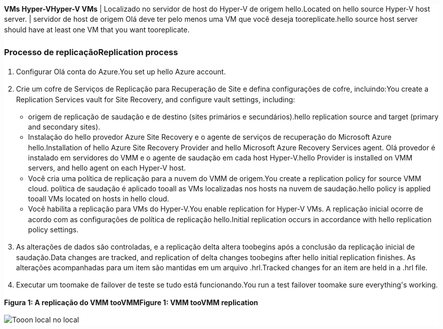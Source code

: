 <span data-ttu-id="b3fb3-130">**VMs Hyper-V**</span><span class="sxs-lookup"><span data-stu-id="b3fb3-130">**Hyper-V VMs**</span></span> | <span data-ttu-id="b3fb3-131">Localizado no servidor de host do Hyper-V de origem hello.</span><span class="sxs-lookup"><span data-stu-id="b3fb3-131">Located on hello source Hyper-V host server.</span></span> | <span data-ttu-id="b3fb3-132">servidor de host de origem Olá deve ter pelo menos uma VM que você deseja tooreplicate.</span><span class="sxs-lookup"><span data-stu-id="b3fb3-132">hello source host server should have at least one VM that you want tooreplicate.</span></span>

### <a name="replication-process"></a><span data-ttu-id="b3fb3-133">Processo de replicação</span><span class="sxs-lookup"><span data-stu-id="b3fb3-133">Replication process</span></span>

1. <span data-ttu-id="b3fb3-134">Configurar Olá conta do Azure.</span><span class="sxs-lookup"><span data-stu-id="b3fb3-134">You set up hello Azure account.</span></span>
2. <span data-ttu-id="b3fb3-135">Crie um cofre de Serviços de Replicação para Recuperação de Site e defina configurações de cofre, incluindo:</span><span class="sxs-lookup"><span data-stu-id="b3fb3-135">You create a Replication Services vault for Site Recovery, and configure vault settings, including:</span></span>

    - <span data-ttu-id="b3fb3-136">origem de replicação de saudação e de destino (sites primários e secundários).</span><span class="sxs-lookup"><span data-stu-id="b3fb3-136">hello replication source and target (primary and secondary sites).</span></span>
    - <span data-ttu-id="b3fb3-137">Instalação do hello provedor Azure Site Recovery e o agente de serviços de recuperação do Microsoft Azure hello.</span><span class="sxs-lookup"><span data-stu-id="b3fb3-137">Installation of hello Azure Site Recovery Provider and hello Microsoft Azure Recovery Services agent.</span></span> <span data-ttu-id="b3fb3-138">Olá provedor é instalado em servidores do VMM e o agente de saudação em cada host Hyper-V.</span><span class="sxs-lookup"><span data-stu-id="b3fb3-138">hello Provider is installed on VMM servers, and hello agent on each Hyper-V host.</span></span>
    - <span data-ttu-id="b3fb3-139">Você cria uma política de replicação para a nuvem do VMM de origem.</span><span class="sxs-lookup"><span data-stu-id="b3fb3-139">You create a replication policy for source VMM cloud.</span></span> <span data-ttu-id="b3fb3-140">política de saudação é aplicado tooall as VMs localizadas nos hosts na nuvem de saudação.</span><span class="sxs-lookup"><span data-stu-id="b3fb3-140">hello policy is applied tooall VMs located on hosts in hello cloud.</span></span>
    - <span data-ttu-id="b3fb3-141">Você habilita a replicação para VMs do Hyper-V.</span><span class="sxs-lookup"><span data-stu-id="b3fb3-141">You enable replication for Hyper-V VMs.</span></span> <span data-ttu-id="b3fb3-142">A replicação inicial ocorre de acordo com as configurações de política de replicação hello.</span><span class="sxs-lookup"><span data-stu-id="b3fb3-142">Initial replication occurs in accordance with hello replication policy settings.</span></span>
4. <span data-ttu-id="b3fb3-143">As alterações de dados são controladas, e a replicação delta altera toobegins após a conclusão da replicação inicial de saudação.</span><span class="sxs-lookup"><span data-stu-id="b3fb3-143">Data changes are tracked, and replication of delta changes toobegins after hello initial replication finishes.</span></span> <span data-ttu-id="b3fb3-144">As alterações acompanhadas para um item são mantidas em um arquivo .hrl.</span><span class="sxs-lookup"><span data-stu-id="b3fb3-144">Tracked changes for an item are held in a .hrl file.</span></span>
5. <span data-ttu-id="b3fb3-145">Executar um toomake de failover de teste se tudo está funcionando.</span><span class="sxs-lookup"><span data-stu-id="b3fb3-145">You run a test failover toomake sure everything's working.</span></span>

<span data-ttu-id="b3fb3-146">**Figura 1: A replicação do VMM tooVMM**</span><span class="sxs-lookup"><span data-stu-id="b3fb3-146">**Figure 1: VMM tooVMM replication**</span></span>

![Tooon local no local](./media/site-recovery-components/arch-onprem-onprem.png)
